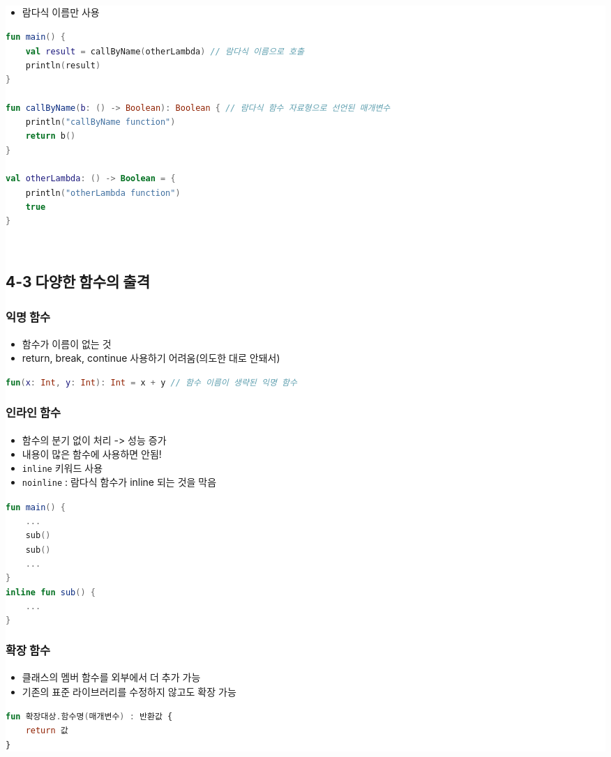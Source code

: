 - 람다식 이름만 사용
```kotlin
fun main() {
    val result = callByName(otherLambda) // 람다식 이름으로 호출
    println(result)
}

fun callByName(b: () -> Boolean): Boolean { // 람다식 함수 자료형으로 선언된 매개변수
    println("callByName function")
    return b()
}

val otherLambda: () -> Boolean = {
    println("otherLambda function")
    true
}
```

<br>

## 4-3 다양한 함수의 출격

### 익명 함수
- 함수가 이름이 없는 것
- return, break, continue 사용하기 어려움(의도한 대로 안돼서)
```kotlin
fun(x: Int, y: Int): Int = x + y // 함수 이름이 생략된 익명 함수
```

### 인라인 함수
- 함수의 분기 없이 처리 -> 성능 증가
- 내용이 많은 함수에 사용하면 안됨!
- `inline` 키워드 사용
- `noinline` : 람다식 함수가 inline 되는 것을 막음
```kotlin
fun main() {
	...
	sub()
	sub()
	...
}
inline fun sub() {
	...
}
```


### 확장 함수
- 클래스의 멤버 함수를 외부에서 더 추가 가능
- 기존의 표준 라이브러리를 수정하지 않고도 확장 가능
```kotlin
fun 확장대상.함수명(매개변수) : 반환값 {
	return 값
}
```
